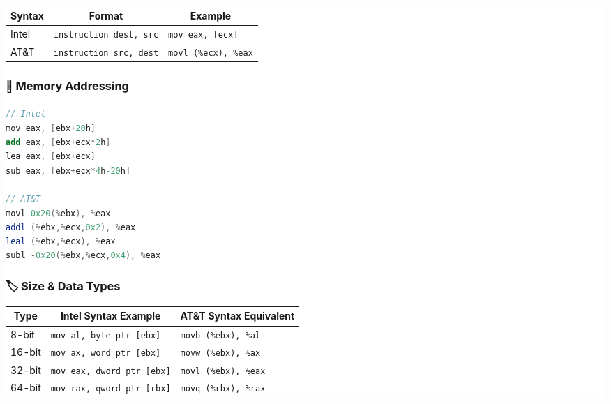| Syntax | Format                  | Example             |
| ------ | ----------------------- | ------------------- |
| Intel  | `instruction dest, src` | `mov eax, [ecx]`    |
| AT\&T  | `instruction src, dest` | `movl (%ecx), %eax` |

### 🧠 Memory Addressing

```as
// Intel
mov eax, [ebx+20h]
add eax, [ebx+ecx*2h]
lea eax, [ebx+ecx]
sub eax, [ebx+ecx*4h-20h]

// AT&T
movl 0x20(%ebx), %eax
addl (%ebx,%ecx,0x2), %eax
leal (%ebx,%ecx), %eax
subl -0x20(%ebx,%ecx,0x4), %eax
```

### 🏷️ Size & Data Types

| Type   | Intel Syntax Example       | AT\&T Syntax Equivalent |
| ------ | -------------------------- | ----------------------- |
| 8-bit  | `mov al, byte ptr [ebx]`   | `movb (%ebx), %al`      |
| 16-bit | `mov ax, word ptr [ebx]`   | `movw (%ebx), %ax`      |
| 32-bit | `mov eax, dword ptr [ebx]` | `movl (%ebx), %eax`     |
| 64-bit | `mov rax, qword ptr [rbx]` | `movq (%rbx), %rax`     |
